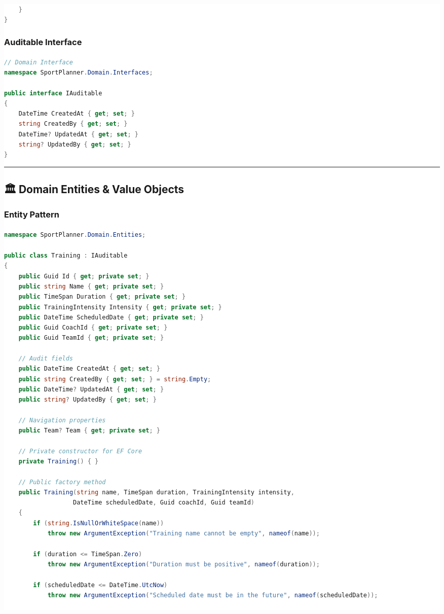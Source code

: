```csharp
    }
}
```

### Auditable Interface

```csharp
// Domain Interface
namespace SportPlanner.Domain.Interfaces;

public interface IAuditable
{
    DateTime CreatedAt { get; set; }
    string CreatedBy { get; set; }
    DateTime? UpdatedAt { get; set; }
    string? UpdatedBy { get; set; }
}
```

---

## 🏛️ Domain Entities & Value Objects

### Entity Pattern

```csharp
namespace SportPlanner.Domain.Entities;

public class Training : IAuditable
{
    public Guid Id { get; private set; }
    public string Name { get; private set; }
    public TimeSpan Duration { get; private set; }
    public TrainingIntensity Intensity { get; private set; }
    public DateTime ScheduledDate { get; private set; }
    public Guid CoachId { get; private set; }
    public Guid TeamId { get; private set; }
    
    // Audit fields
    public DateTime CreatedAt { get; set; }
    public string CreatedBy { get; set; } = string.Empty;
    public DateTime? UpdatedAt { get; set; }
    public string? UpdatedBy { get; set; }
    
    // Navigation properties
    public Team? Team { get; private set; }
    
    // Private constructor for EF Core
    private Training() { }
    
    // Public factory method
    public Training(string name, TimeSpan duration, TrainingIntensity intensity, 
                   DateTime scheduledDate, Guid coachId, Guid teamId)
    {
        if (string.IsNullOrWhiteSpace(name))
            throw new ArgumentException("Training name cannot be empty", nameof(name));
        
        if (duration <= TimeSpan.Zero)
            throw new ArgumentException("Duration must be positive", nameof(duration));
            
        if (scheduledDate <= DateTime.UtcNow)
            throw new ArgumentException("Scheduled date must be in the future", nameof(scheduledDate));
        
```